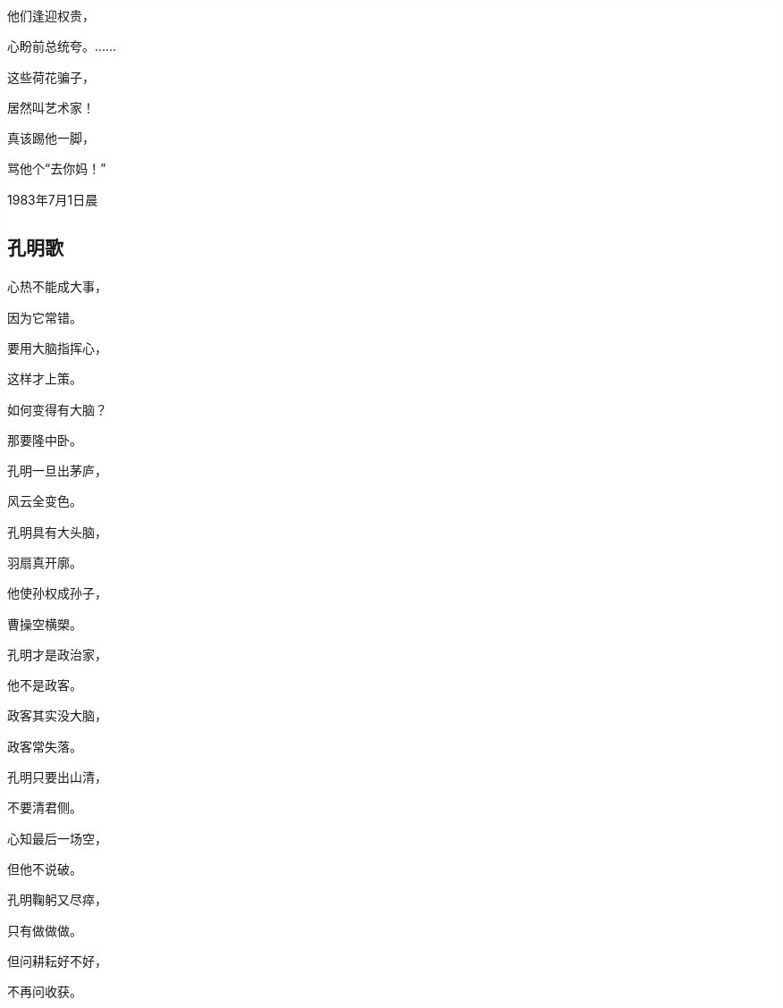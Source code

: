 他们逢迎权贵，

心盼前总统夸。……

这些荷花骗子，

居然叫艺术家！

真该踢他一脚，

骂他个“去你妈！”

1983年7月1日晨



## 孔明歌

心热不能成大事，

因为它常错。

要用大脑指挥心，

这样才上策。

如何变得有大脑？

那要隆中卧。

孔明一旦出茅庐，

风云全变色。

孔明具有大头脑，

羽扇真开廓。

他使孙权成孙子，

曹操空横槊。

孔明才是政治家，

他不是政客。

政客其实没大脑，

政客常失落。

孔明只要出山清，

不要清君侧。

心知最后一场空，

但他不说破。

孔明鞠躬又尽瘁，

只有做做做。

但问耕耘好不好，

不再问收获。
